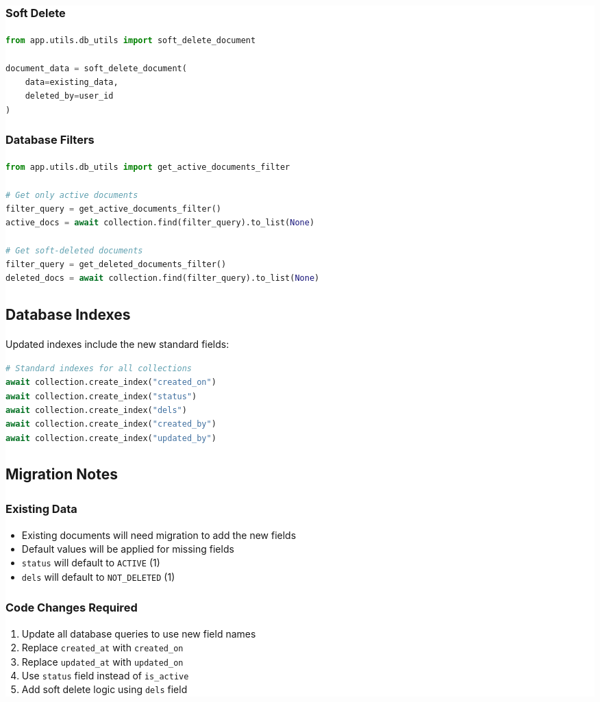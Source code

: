 ### Soft Delete
```python
from app.utils.db_utils import soft_delete_document

document_data = soft_delete_document(
    data=existing_data, 
    deleted_by=user_id
)
```

### Database Filters
```python
from app.utils.db_utils import get_active_documents_filter

# Get only active documents
filter_query = get_active_documents_filter()
active_docs = await collection.find(filter_query).to_list(None)

# Get soft-deleted documents
filter_query = get_deleted_documents_filter()
deleted_docs = await collection.find(filter_query).to_list(None)
```

## Database Indexes

Updated indexes include the new standard fields:

```python
# Standard indexes for all collections
await collection.create_index("created_on")
await collection.create_index("status")
await collection.create_index("dels")
await collection.create_index("created_by")
await collection.create_index("updated_by")
```

## Migration Notes

### Existing Data
- Existing documents will need migration to add the new fields
- Default values will be applied for missing fields
- `status` will default to `ACTIVE` (1)
- `dels` will default to `NOT_DELETED` (1)

### Code Changes Required
1. Update all database queries to use new field names
2. Replace `created_at` with `created_on`
3. Replace `updated_at` with `updated_on`
4. Use `status` field instead of `is_active`
5. Add soft delete logic using `dels` field
